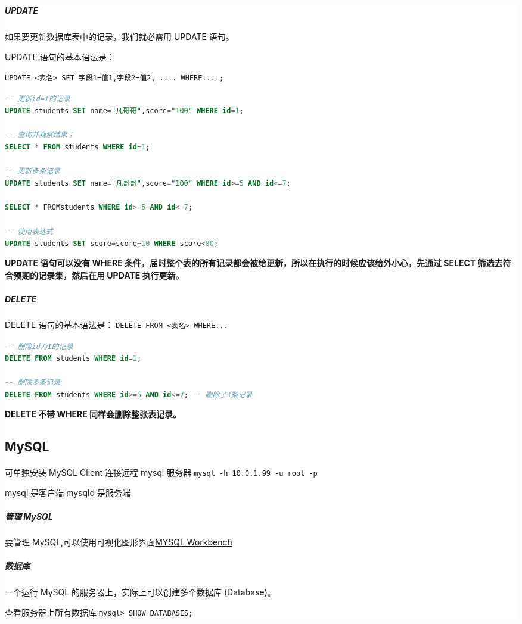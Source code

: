 ##### UPDATE

如果要更新数据库表中的记录，我们就必需用 UPDATE 语句。

UPDATE 语句的基本语法是：

`UPDATE <表名> SET 字段1=值1,字段2=值2, .... WHERE....;`

```sql
-- 更新id=1的记录
UPDATE students SET name="凡哥哥",score="100" WHERE id=1;

-- 查询并观察结果；
SELECT * FROM students WHERE id=1;

-- 更新多条记录
UPDATE students SET name="凡哥哥",score="100" WHERE id>=5 AND id<=7;

SELECT * FROMstudents WHERE id>=5 AND id<=7;

-- 使用表达式
UPDATE students SET score=score+10 WHERE score<80;
```

**UPDATE 语句可以没有 WHERE 条件，届时整个表的所有记录都会被给更新，所以在执行的时候应该给外小心，先通过 SELECT 筛选去符合预期的记录集，然后在用 UPDATE 执行更新。**

##### DELETE

DELETE 语句的基本语法是：
`DELETE FROM <表名> WHERE...`

```sql
-- 删除id为1的记录
DELETE FROM students WHERE id=1;

-- 删除多条记录
DELETE FROM students WHERE id>=5 AND id<=7; -- 删除了3条记录
```

**DELETE 不带 WHERE 同样会删除整张表记录。**

## MySQL

可单独安装 MySQL Client 连接远程 mysql 服务器
`mysql -h 10.0.1.99 -u root -p`

mysql 是客户端 mysqld 是服务端

##### 管理 MySQL

要管理 MySQL,可以使用可视化图形界面[MYSQL Workbench](https://dev.mysql.com/downloads/workbench/)

##### 数据库

一个运行 MySQL 的服务器上，实际上可以创建多个数据库 (Database)。

查看服务器上所有数据库
`mysql> SHOW DATABASES;`
